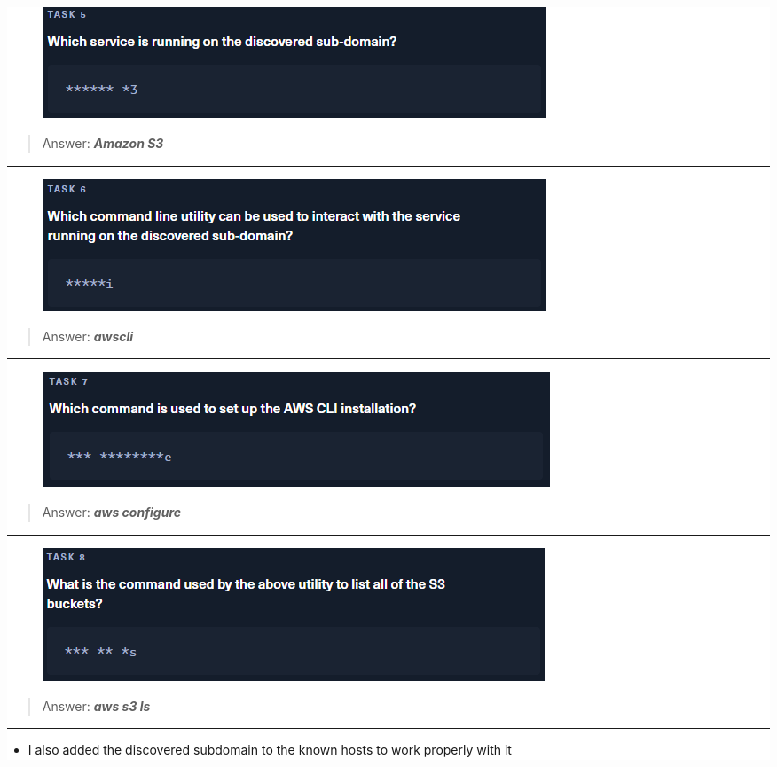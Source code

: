 <figure><img src="../../.gitbook/assets/image (240) (1).png" alt=""><figcaption></figcaption></figure>

> Answer: _**Amazon S3**_

***

<figure><img src="../../.gitbook/assets/image (241) (1).png" alt=""><figcaption></figcaption></figure>

> Answer: _**awscli**_

***

<figure><img src="../../.gitbook/assets/image (242) (1).png" alt=""><figcaption></figcaption></figure>

> Answer: _**aws configure**_

***

<figure><img src="../../.gitbook/assets/image (243) (1).png" alt=""><figcaption></figcaption></figure>

> Answer: _**aws s3 ls**_

***

* I also added the discovered subdomain to the known hosts to work properly with it
